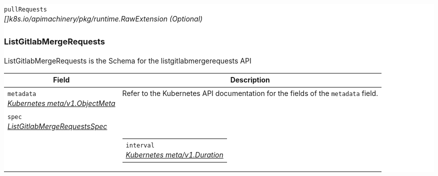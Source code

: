 </tr>
<tr>
<td>
<code>pullRequests</code><br>
<em>
[]k8s.io/apimachinery/pkg/runtime.RawExtension
</em>
</td>
<td>
<em>(Optional)</em>
</td>
</tr>
</tbody>
</table>
</div>
</div>
<h3 id="templates.kluctl.io/v1alpha1.ListGitlabMergeRequests">ListGitlabMergeRequests
</h3>
<p>ListGitlabMergeRequests is the Schema for the listgitlabmergerequests API</p>
<div class="md-typeset__scrollwrap">
<div class="md-typeset__table">
<table>
<thead>
<tr>
<th>Field</th>
<th>Description</th>
</tr>
</thead>
<tbody>
<tr>
<td>
<code>metadata</code><br>
<em>
<a href="https://kubernetes.io/docs/reference/generated/kubernetes-api/v1.18/#objectmeta-v1-meta">
Kubernetes meta/v1.ObjectMeta
</a>
</em>
</td>
<td>
Refer to the Kubernetes API documentation for the fields of the
<code>metadata</code> field.
</td>
</tr>
<tr>
<td>
<code>spec</code><br>
<em>
<a href="#templates.kluctl.io/v1alpha1.ListGitlabMergeRequestsSpec">
ListGitlabMergeRequestsSpec
</a>
</em>
</td>
<td>
<br/>
<br/>
<table>
<tr>
<td>
<code>interval</code><br>
<em>
<a href="https://godoc.org/k8s.io/apimachinery/pkg/apis/meta/v1#Duration">
Kubernetes meta/v1.Duration
</a>
</em>